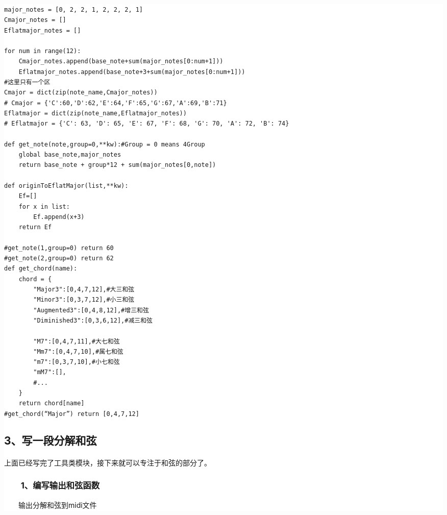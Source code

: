     major_notes = [0, 2, 2, 1, 2, 2, 2, 1]
    Cmajor_notes = []
    Eflatmajor_notes = []
    
    for num in range(12):
        Cmajor_notes.append(base_note+sum(major_notes[0:num+1]))
        Eflatmajor_notes.append(base_note+3+sum(major_notes[0:num+1]))
    #这里只有一个区
    Cmajor = dict(zip(note_name,Cmajor_notes))
    # Cmajor = {'C':60,'D':62,'E':64,'F':65,'G':67,'A':69,'B':71}
    Eflatmajor = dict(zip(note_name,Eflatmajor_notes))
    # Eflatmajor = {'C': 63, 'D': 65, 'E': 67, 'F': 68, 'G': 70, 'A': 72, 'B': 74}
    
    def get_note(note,group=0,**kw):#Group = 0 means 4Group
        global base_note,major_notes
        return base_note + group*12 + sum(major_notes[0,note])
    
    def originToEflatMajor(list,**kw):
        Ef=[]
        for x in list:
            Ef.append(x+3)
        return Ef
    
    #get_note(1,group=0) return 60
    #get_note(2,group=0) return 62
    def get_chord(name):
        chord = {
            "Major3":[0,4,7,12],#大三和弦
            "Minor3":[0,3,7,12],#小三和弦
            "Augmented3":[0,4,8,12],#增三和弦
            "Diminished3":[0,3,6,12],#减三和弦
    
            "M7":[0,4,7,11],#大七和弦
            "Mm7":[0,4,7,10],#属七和弦
            "m7":[0,3,7,10],#小七和弦
            "mM7":[],
            #...
        }
        return chord[name]
    #get_chord(“Major”) return [0,4,7,12]

## 3、写一段分解和弦

上面已经写完了工具类模块，接下来就可以专注于和弦的部分了。

###   1、编写输出和弦函数

  输出分解和弦到midi文件


[1]: https://remoooo.com/usr/uploads/2022/10/2803310720.png
[2]: https://remoooo.com/usr/uploads/2022/10/3208967430.png
[3]: https://remoooo.com/usr/uploads/2022/10/4008680871.png
[4]: https://remoooo.com/usr/uploads/2022/10/909759569.png
[5]: https://remoooo.com/usr/uploads/2022/10/149839181.png
[6]: https://remoooo.com/usr/uploads/2022/10/4134451402.png
[7]: https://remoooo.com/usr/uploads/2022/10/25836825.png
[8]: https://remoooo.com/usr/uploads/2022/10/276565512.png
[9]: https://remoooo.com/usr/uploads/2022/10/2563129835.png
[10]: https://remoooo.com/usr/uploads/2022/10/3759337357.png
[11]: https://remoooo.com/usr/uploads/2022/10/2175240129.png
[12]: https://remoooo.com/usr/uploads/2022/10/1535159131.png
[13]: https://remoooo.com/usr/uploads/2022/10/2159351125.png
[14]: https://remoooo.com/usr/uploads/2022/10/1105095640.png
[15]: https://remoooo.com/usr/uploads/2022/10/3829794185.png
[16]: https://remoooo.com/usr/uploads/2022/10/3010404871.png
[17]: https://remoooo.com/usr/uploads/2022/10/283484227.png
[18]: https://remoooo.com/usr/uploads/2022/10/85772124.png
[19]: https://remoooo.com/usr/uploads/2022/10/2983346726.png
[20]: https://remoooo.com/usr/uploads/2022/10/2564364.png
[21]: https://remoooo.com/usr/uploads/2022/10/2939495906.png
[22]: https://remoooo.com/usr/uploads/2022/10/3114562946.png
[23]: https://remoooo.com/usr/uploads/2022/10/3547842155.png
[24]: https://remoooo.com/usr/uploads/2022/10/1071538497.png
[25]: https://remoooo.com/usr/uploads/2022/10/345525854.png
[26]: https://remoooo.com/usr/uploads/2022/10/117923879.png
[27]: https://remoooo.com/usr/uploads/2022/10/2105909465.png
[28]: https://remoooo.com/usr/uploads/2022/10/3397544722.png
[29]: https://remoooo.com/usr/uploads/2022/10/49554152.png
[30]: https://remoooo.com/usr/uploads/2022/10/4292335931.png
[31]: https://remoooo.com/usr/uploads/2022/10/273861735.png
[32]: https://remoooo.com/usr/uploads/2022/10/1259784051.png
[33]: https://remoooo.com/usr/uploads/2022/10/1456331981.png
[34]: https://remoooo.com/usr/uploads/2022/10/966161410.png
[35]: https://remoooo.com/usr/uploads/2022/10/2081878802.png
[36]: https://remoooo.com/usr/uploads/2022/10/344355925.png
[37]: https://remoooo.com/usr/uploads/2022/10/3880419636.png